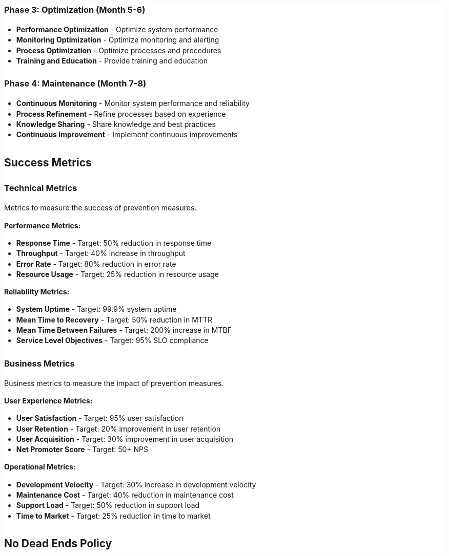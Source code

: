 ### Phase 3: Optimization (Month 5-6)

* **Performance Optimization** - Optimize system performance
* **Monitoring Optimization** - Optimize monitoring and alerting
* **Process Optimization** - Optimize processes and procedures
* **Training and Education** - Provide training and education

### Phase 4: Maintenance (Month 7-8)

* **Continuous Monitoring** - Monitor system performance and reliability
* **Process Refinement** - Refine processes based on experience
* **Knowledge Sharing** - Share knowledge and best practices
* **Continuous Improvement** - Implement continuous improvements

## Success Metrics

### Technical Metrics

Metrics to measure the success of prevention measures.

**Performance Metrics:**

* **Response Time** - Target: 50% reduction in response time
* **Throughput** - Target: 40% increase in throughput
* **Error Rate** - Target: 80% reduction in error rate
* **Resource Usage** - Target: 25% reduction in resource usage

**Reliability Metrics:**

* **System Uptime** - Target: 99.9% system uptime
* **Mean Time to Recovery** - Target: 50% reduction in MTTR
* **Mean Time Between Failures** - Target: 200% increase in MTBF
* **Service Level Objectives** - Target: 95% SLO compliance

### Business Metrics

Business metrics to measure the impact of prevention measures.

**User Experience Metrics:**

* **User Satisfaction** - Target: 95% user satisfaction
* **User Retention** - Target: 20% improvement in user retention
* **User Acquisition** - Target: 30% improvement in user acquisition
* **Net Promoter Score** - Target: 50+ NPS

**Operational Metrics:**

* **Development Velocity** - Target: 30% increase in development velocity
* **Maintenance Cost** - Target: 40% reduction in maintenance cost
* **Support Load** - Target: 50% reduction in support load
* **Time to Market** - Target: 25% reduction in time to market

## No Dead Ends Policy
